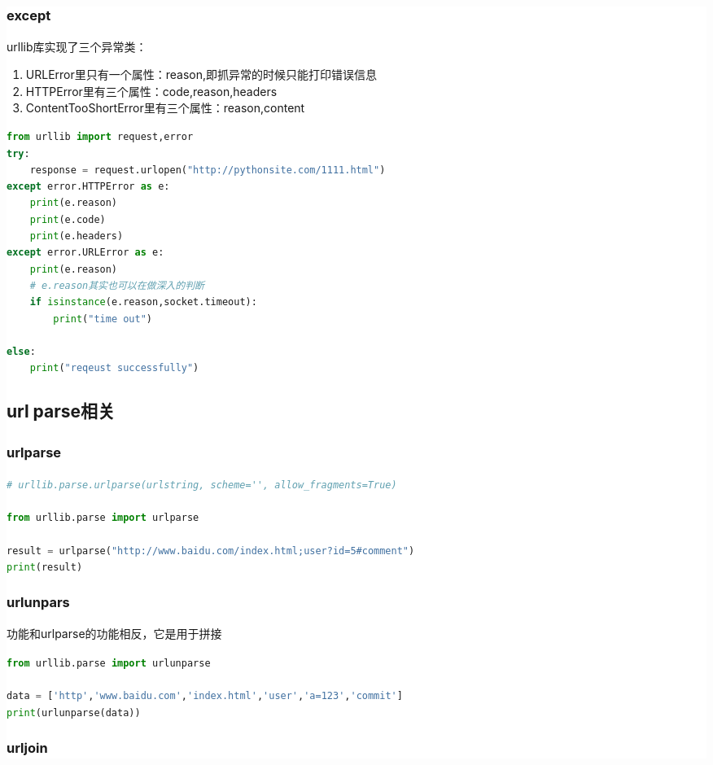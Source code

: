 

### except

urllib库实现了三个异常类：

1. URLError里只有一个属性：reason,即抓异常的时候只能打印错误信息
2. HTTPError里有三个属性：code,reason,headers
3. ContentTooShortError里有三个属性：reason,content

```python
from urllib import request,error
try:
    response = request.urlopen("http://pythonsite.com/1111.html")
except error.HTTPError as e:
    print(e.reason)
    print(e.code)
    print(e.headers)
except error.URLError as e:
    print(e.reason)
    # e.reason其实也可以在做深入的判断
    if isinstance(e.reason,socket.timeout):
        print("time out")

else:
    print("reqeust successfully")
```



## url parse相关

### urlparse

```python
# urllib.parse.urlparse(urlstring, scheme='', allow_fragments=True)

from urllib.parse import urlparse

result = urlparse("http://www.baidu.com/index.html;user?id=5#comment")
print(result)
```

### urlunpars

功能和urlparse的功能相反，它是用于拼接

```python
from urllib.parse import urlunparse

data = ['http','www.baidu.com','index.html','user','a=123','commit']
print(urlunparse(data))
```

### urljoin
